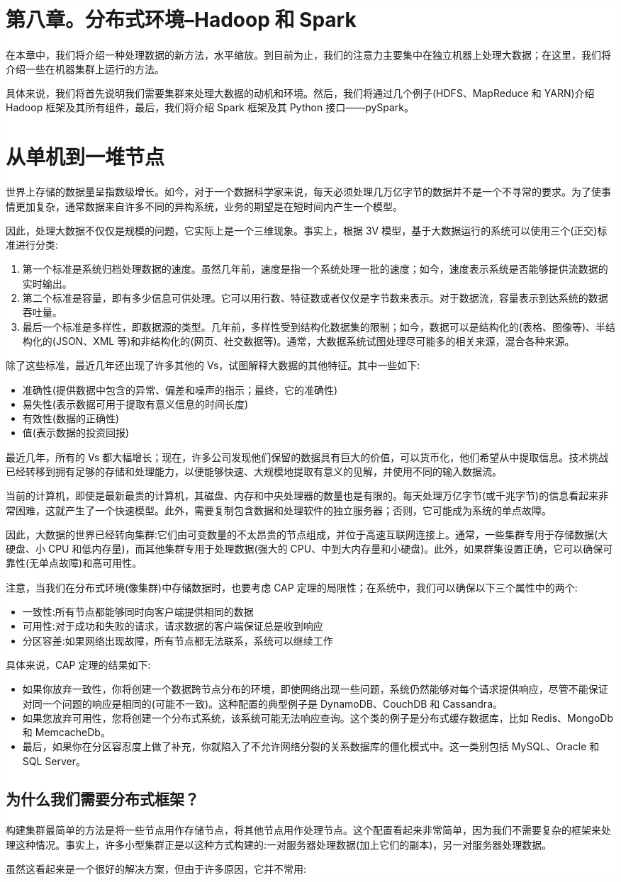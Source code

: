 # 第八章。分布式环境–Hadoop 和 Spark

在本章中，我们将介绍一种处理数据的新方法，水平缩放。到目前为止，我们的注意力主要集中在独立机器上处理大数据；在这里，我们将介绍一些在机器集群上运行的方法。

具体来说，我们将首先说明我们需要集群来处理大数据的动机和环境。然后，我们将通过几个例子(HDFS、MapReduce 和 YARN)介绍 Hadoop 框架及其所有组件，最后，我们将介绍 Spark 框架及其 Python 接口——pySpark。

# 从单机到一堆节点

世界上存储的数据量呈指数级增长。如今，对于一个数据科学家来说，每天必须处理几万亿字节的数据并不是一个不寻常的要求。为了使事情更加复杂，通常数据来自许多不同的异构系统，业务的期望是在短时间内产生一个模型。

因此，处理大数据不仅仅是规模的问题，它实际上是一个三维现象。事实上，根据 3V 模型，基于大数据运行的系统可以使用三个(正交)标准进行分类:

1.  第一个标准是系统归档处理数据的速度。虽然几年前，速度是指一个系统处理一批的速度；如今，速度表示系统是否能够提供流数据的实时输出。
2.  第二个标准是容量，即有多少信息可供处理。它可以用行数、特征数或者仅仅是字节数来表示。对于数据流，容量表示到达系统的数据吞吐量。
3.  最后一个标准是多样性，即数据源的类型。几年前，多样性受到结构化数据集的限制；如今，数据可以是结构化的(表格、图像等)、半结构化的(JSON、XML 等)和非结构化的(网页、社交数据等)。通常，大数据系统试图处理尽可能多的相关来源，混合各种来源。

除了这些标准，最近几年还出现了许多其他的 Vs，试图解释大数据的其他特征。其中一些如下:

*   准确性(提供数据中包含的异常、偏差和噪声的指示；最终，它的准确性)
*   易失性(表示数据可用于提取有意义信息的时间长度)
*   有效性(数据的正确性)
*   值(表示数据的投资回报)

最近几年，所有的 Vs 都大幅增长；现在，许多公司发现他们保留的数据具有巨大的价值，可以货币化，他们希望从中提取信息。技术挑战已经转移到拥有足够的存储和处理能力，以便能够快速、大规模地提取有意义的见解，并使用不同的输入数据流。

当前的计算机，即使是最新最贵的计算机，其磁盘、内存和中央处理器的数量也是有限的。每天处理万亿字节(或千兆字节)的信息看起来非常困难，这就产生了一个快速模型。此外，需要复制包含数据和处理软件的独立服务器；否则，它可能成为系统的单点故障。

因此，大数据的世界已经转向集群:它们由可变数量的不太昂贵的节点组成，并位于高速互联网连接上。通常，一些集群专用于存储数据(大硬盘、小 CPU 和低内存量)，而其他集群专用于处理数据(强大的 CPU、中到大内存量和小硬盘)。此外，如果群集设置正确，它可以确保可靠性(无单点故障)和高可用性。

注意，当我们在分布式环境(像集群)中存储数据时，也要考虑 CAP 定理的局限性；在系统中，我们可以确保以下三个属性中的两个:

*   一致性:所有节点都能够同时向客户端提供相同的数据
*   可用性:对于成功和失败的请求，请求数据的客户端保证总是收到响应
*   分区容差:如果网络出现故障，所有节点都无法联系，系统可以继续工作

具体来说，CAP 定理的结果如下:

*   如果你放弃一致性，你将创建一个数据跨节点分布的环境，即使网络出现一些问题，系统仍然能够对每个请求提供响应，尽管不能保证对同一个问题的响应是相同的(可能不一致)。这种配置的典型例子是 DynamoDB、CouchDB 和 Cassandra。
*   如果您放弃可用性，您将创建一个分布式系统，该系统可能无法响应查询。这个类的例子是分布式缓存数据库，比如 Redis、MongoDb 和 MemcacheDb。
*   最后，如果你在分区容忍度上做了补充，你就陷入了不允许网络分裂的关系数据库的僵化模式中。这一类别包括 MySQL、Oracle 和 SQL Server。

## 为什么我们需要分布式框架？

构建集群最简单的方法是将一些节点用作存储节点，将其他节点用作处理节点。这个配置看起来非常简单，因为我们不需要复杂的框架来处理这种情况。事实上，许多小型集群正是以这种方式构建的:一对服务器处理数据(加上它们的副本)，另一对服务器处理数据。

虽然这看起来是一个很好的解决方案，但由于许多原因，它并不常用:
